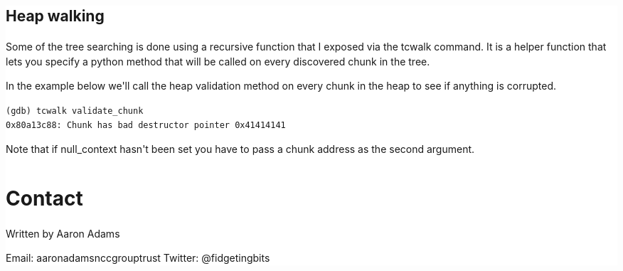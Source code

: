 ## Heap walking

Some of the tree searching is done using a recursive function that I exposed via
the tcwalk command. It is a helper function that lets you specify a python
method that will be called on every discovered chunk in the tree.

In the example below we'll call the heap validation method on every chunk in the
heap to see if anything is corrupted.

    (gdb) tcwalk validate_chunk 
    0x80a13c88: Chunk has bad destructor pointer 0x41414141

Note that if null_context hasn't been set you have to pass a chunk address as
the second argument.

# Contact

Written by Aaron Adams

Email: aaron<dot>adams<at>nccgroup<dot>trust
Twitter: @fidgetingbits
